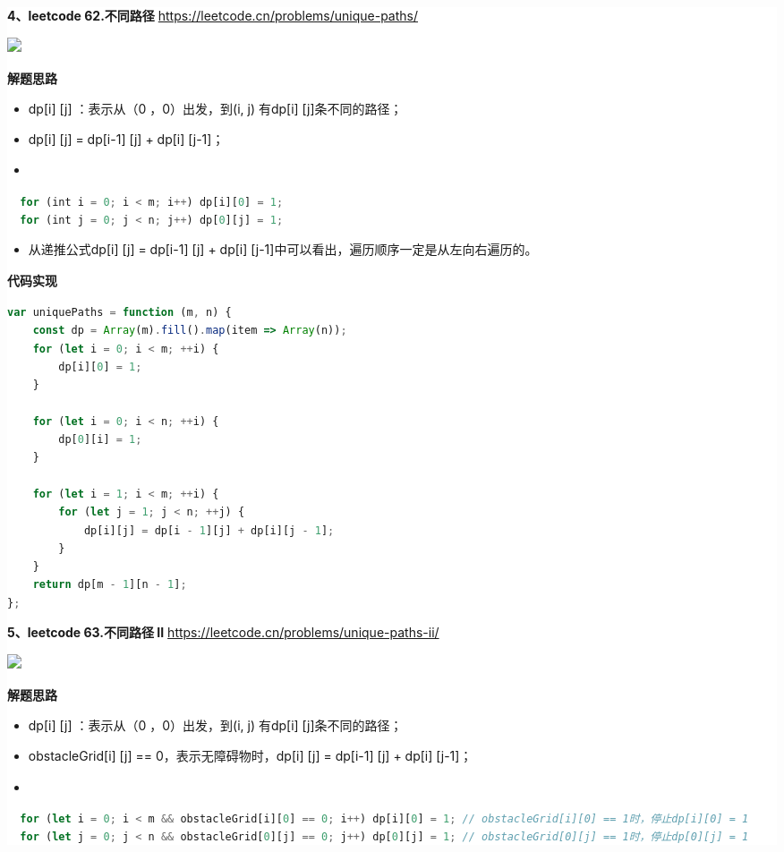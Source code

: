 **4、leetcode 62.不同路径**  https://leetcode.cn/problems/unique-paths/

![](/img/algorithm/DP/leetcode62.png)

**解题思路**

- dp[i] [j] ：表示从（0 ，0）出发，到(i, j) 有dp[i] [j]条不同的路径；

- dp[i] [j] = dp[i-1] [j] + dp[i] [j-1]；

- 
```javascript
  for (int i = 0; i < m; i++) dp[i][0] = 1;
  for (int j = 0; j < n; j++) dp[0][j] = 1;
  ```

- 从递推公式dp[i] [j] = dp[i-1] [j] + dp[i] [j-1]中可以看出，遍历顺序一定是从左向右遍历的。

**代码实现**

```javascript
var uniquePaths = function (m, n) {
    const dp = Array(m).fill().map(item => Array(n));
    for (let i = 0; i < m; ++i) {
        dp[i][0] = 1;
    }

    for (let i = 0; i < n; ++i) {
        dp[0][i] = 1;
    }

    for (let i = 1; i < m; ++i) {
        for (let j = 1; j < n; ++j) {
            dp[i][j] = dp[i - 1][j] + dp[i][j - 1];
        }
    }
    return dp[m - 1][n - 1];
};
```

**5、leetcode 63.不同路径 II**  https://leetcode.cn/problems/unique-paths-ii/

![](/img/algorithm/DP/leetcode63.png)


**解题思路**

- dp[i] [j] ：表示从（0 ，0）出发，到(i, j) 有dp[i] [j]条不同的路径；

- obstacleGrid[i] [j] == 0，表示无障碍物时，dp[i] [j] = dp[i-1] [j] + dp[i] [j-1]；

- 
```javascript
  for (let i = 0; i < m && obstacleGrid[i][0] == 0; i++) dp[i][0] = 1; // obstacleGrid[i][0] == 1时，停止dp[i][0] = 1
  for (let j = 0; j < n && obstacleGrid[0][j] == 0; j++) dp[0][j] = 1; // obstacleGrid[0][j] == 1时，停止dp[0][j] = 1
  ```
